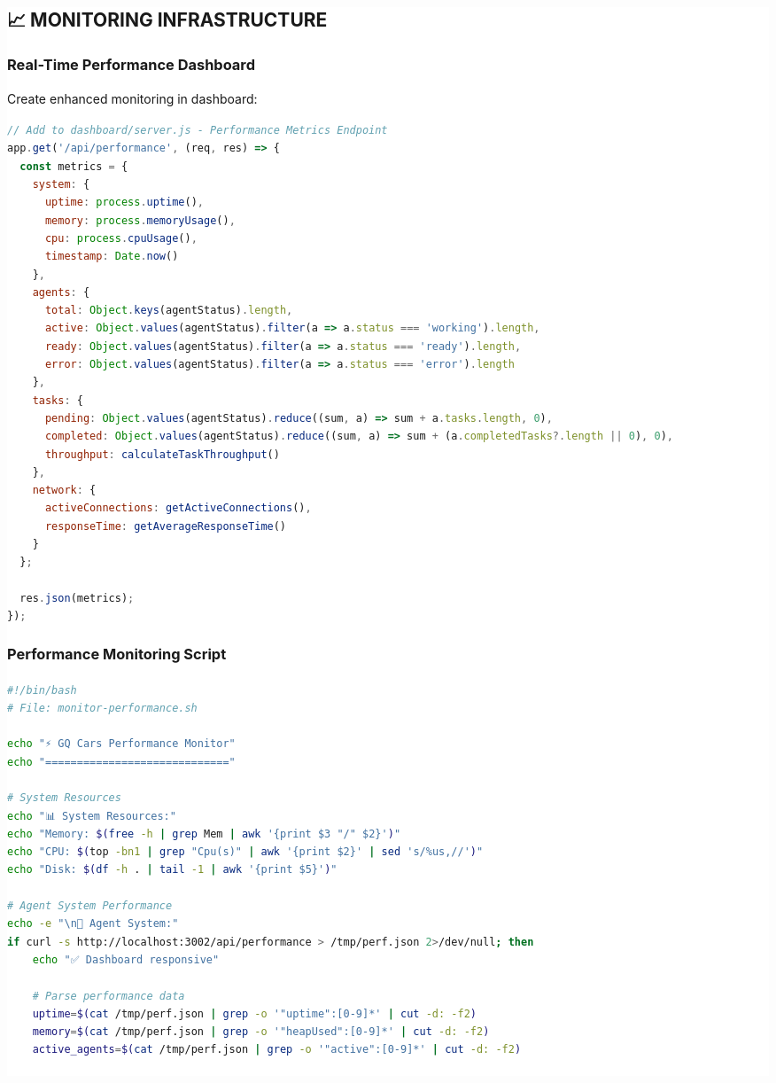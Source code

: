 
## 📈 **MONITORING INFRASTRUCTURE**

### **Real-Time Performance Dashboard**

Create enhanced monitoring in dashboard:

```javascript
// Add to dashboard/server.js - Performance Metrics Endpoint
app.get('/api/performance', (req, res) => {
  const metrics = {
    system: {
      uptime: process.uptime(),
      memory: process.memoryUsage(),
      cpu: process.cpuUsage(),
      timestamp: Date.now()
    },
    agents: {
      total: Object.keys(agentStatus).length,
      active: Object.values(agentStatus).filter(a => a.status === 'working').length,
      ready: Object.values(agentStatus).filter(a => a.status === 'ready').length,
      error: Object.values(agentStatus).filter(a => a.status === 'error').length
    },
    tasks: {
      pending: Object.values(agentStatus).reduce((sum, a) => sum + a.tasks.length, 0),
      completed: Object.values(agentStatus).reduce((sum, a) => sum + (a.completedTasks?.length || 0), 0),
      throughput: calculateTaskThroughput()
    },
    network: {
      activeConnections: getActiveConnections(),
      responseTime: getAverageResponseTime()
    }
  };
  
  res.json(metrics);
});
```

### **Performance Monitoring Script**

```bash
#!/bin/bash
# File: monitor-performance.sh

echo "⚡ GQ Cars Performance Monitor"
echo "============================="

# System Resources
echo "📊 System Resources:"
echo "Memory: $(free -h | grep Mem | awk '{print $3 "/" $2}')"
echo "CPU: $(top -bn1 | grep "Cpu(s)" | awk '{print $2}' | sed 's/%us,//')"
echo "Disk: $(df -h . | tail -1 | awk '{print $5}')"

# Agent System Performance
echo -e "\n🤖 Agent System:"
if curl -s http://localhost:3002/api/performance > /tmp/perf.json 2>/dev/null; then
    echo "✅ Dashboard responsive"
    
    # Parse performance data
    uptime=$(cat /tmp/perf.json | grep -o '"uptime":[0-9]*' | cut -d: -f2)
    memory=$(cat /tmp/perf.json | grep -o '"heapUsed":[0-9]*' | cut -d: -f2)
    active_agents=$(cat /tmp/perf.json | grep -o '"active":[0-9]*' | cut -d: -f2)
    
```